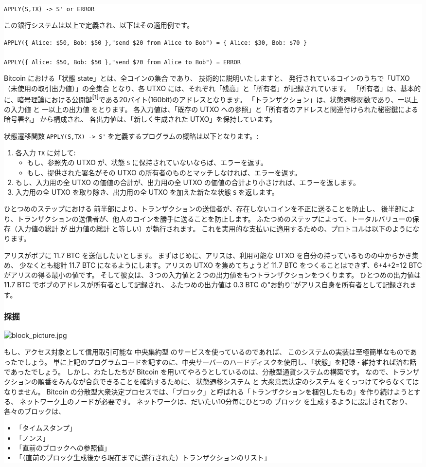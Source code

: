     APPLY(S,TX) -> S' or ERROR

この銀行システムは以上で定義され、以下はその適用例です。

    APPLY({ Alice: $50, Bob: $50 },"send $20 from Alice to Bob") = { Alice: $30, Bob: $70 }  

    APPLY({ Alice: $50, Bob: $50 },"send $70 from Alice to Bob") = ERROR


Bitcoin における「状態 state」とは、全コインの集合 であり、
技術的に説明いたしますと、
発行されているコインのうちで「UTXO（未使用の取引出力値）」の全集合 となり、各 UTXO には、それぞれ「残高」と「所有者」が記録されています。
「所有者」は、基本的に、暗号理論における公開鍵<sup>[1]</sup>である20バイト(160bit)のアドレスとなります。
「トランザクション」は、状態遷移関数であり、一以上の入力値 と 一以上の出力値 をとります。
各入力値は、「既存の UTXO への参照」と「所有者のアドレスと関連付けられた秘密鍵による暗号署名」 から構成され、
各出力値は、「新しく生成された UTXO」を保持しています。

状態遷移関数 `APPLY(S,TX) -> S'` を定義するプログラムの概略は以下となります。:

1. 各入力 `TX` に対して:
    * もし、参照先の UTXO が、状態 `S` に保持されていないならば、エラーを返す。
    * もし、提供された署名がその UTXO の所有者のものとマッチしなければ、エラーを返す。
2. もし、入力用の全 UTXO の価値の合計が、出力用の全 UTXO の価値の合計より小さければ、エラーを返します。
3. 入力用の全 UTXO を取り除き、出力用の全 UTXO を加えた新たな状態 `S` を返します。

ひとつめのステップにおける
前半部により、トランザクションの送信者が、存在しないコインを不正に送ることを防止し、
後半部により、トランザクションの送信者が、他人のコインを勝手に送ることを防止します。
ふたつめのステップによって、トータルバリューの保存（入力値の総計 が 出力値の総計 と等しい）が執行されます。
これを実用的な支払いに適用するための、プロトコルは以下のようになります。

アリスがボブに 11.7 BTC を送信したいとします。
まずはじめに、アリスは、利用可能な UTXO を自分の持っているものの中からかき集め、
少なくとも総計 11.7 BTC になるようにします。アリスの UTXO を集めてちょうど 11.7 BTC をつくることはできず、6+4+2=12 BTC がアリスの得る最小の値です。
そして彼女は、３つの入力値と２つの出力値をもつトランザクションをつくります。
ひとつめの出力値は 11.7 BTC でボブのアドレスが所有者として記録され、
ふたつめの出力値は 0.3 BTC の"お釣り"がアリス自身を所有者として記録されます。



### 採掘

![block_picture.jpg](https://raw.githubusercontent.com/ethereumbuilders/GitBook/master/en/vitalik-diagrams/block.png)

もし、アクセス対象として信用取引可能な 中央集約型 のサービスを使っているのであれば、
このシステムの実装は至極簡単なものであったでしょう。
単に上記のプログラムコードを記すのに、中央サーバーのハードディスクを使用し、「状態」を記録・維持すれば済む話であったでしょう。
しかし、わたしたちが Bitcoin を用いてやろうとしているのは、分散型通貨システムの構築です。
なので、トランザクションの順番をみんなが合意できることを確約するために、
状態遷移システム と 大衆意思決定のシステム をくっつけてやらなくてはなりません。
Bitcoin の分散型大衆決定プロセスでは、「ブロック」と呼ばれる「トランザクションを梱包したもの」を作り続けようとする、
ネットワーク上のノードが必要です。 
ネットワークは、だいたい10分毎にひとつの ブロック を生成するように設計されており、
各々のブロックは、

* 「タイムスタンプ」
* 「ノンス」
* 「直前のブロックへの参照値」
* 「（直前のブロック生成後から現在までに遂行された）トランザクションのリスト」
